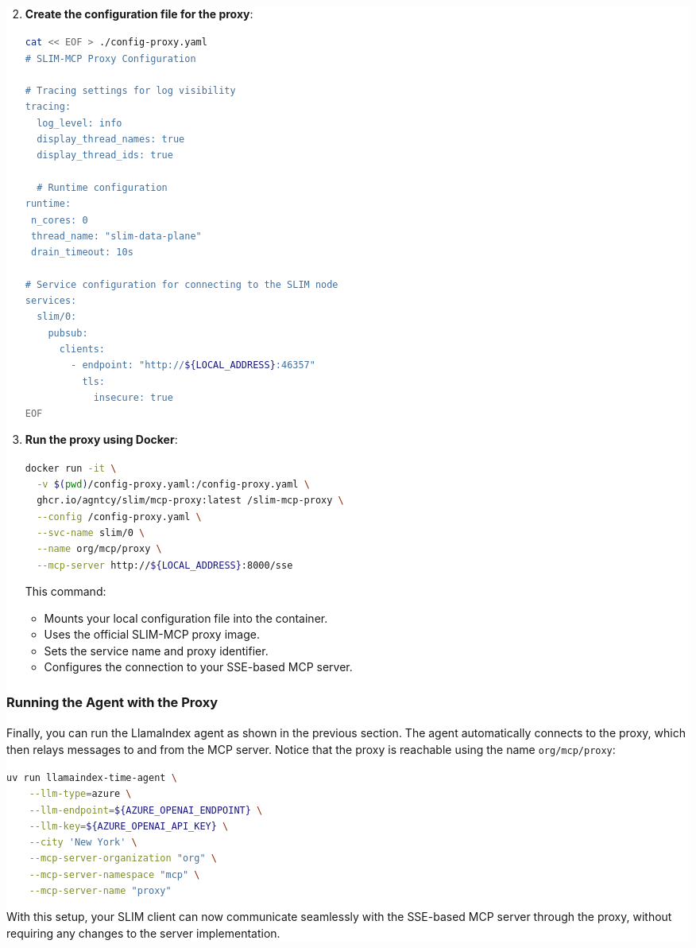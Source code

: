 2. **Create the configuration file for the proxy**:
   ```bash
   cat << EOF > ./config-proxy.yaml
   # SLIM-MCP Proxy Configuration

   # Tracing settings for log visibility
   tracing:
     log_level: info
     display_thread_names: true
     display_thread_ids: true

     # Runtime configuration
   runtime:
    n_cores: 0
    thread_name: "slim-data-plane"
    drain_timeout: 10s

   # Service configuration for connecting to the SLIM node
   services:
     slim/0:
       pubsub:
         clients:
           - endpoint: "http://${LOCAL_ADDRESS}:46357"
             tls:
               insecure: true
   EOF
   ```

3. **Run the proxy using Docker**:
   ```bash
   docker run -it \
     -v $(pwd)/config-proxy.yaml:/config-proxy.yaml \
     ghcr.io/agntcy/slim/mcp-proxy:latest /slim-mcp-proxy \
     --config /config-proxy.yaml \
     --svc-name slim/0 \
     --name org/mcp/proxy \
     --mcp-server http://${LOCAL_ADDRESS}:8000/sse
   ```
   This command:
   - Mounts your local configuration file into the container.
   - Uses the official SLIM-MCP proxy image.
   - Sets the service name and proxy identifier.
   - Configures the connection to your SSE-based MCP server.

### Running the Agent with the Proxy

Finally, you can run the LlamaIndex agent as shown in the previous section. The
agent automatically connects to the proxy, which then relays messages to
and from the MCP server. Notice that the proxy is reachable using the name
`org/mcp/proxy`:

```bash
uv run llamaindex-time-agent \
    --llm-type=azure \
    --llm-endpoint=${AZURE_OPENAI_ENDPOINT} \
    --llm-key=${AZURE_OPENAI_API_KEY} \
    --city 'New York' \
    --mcp-server-organization "org" \
    --mcp-server-namespace "mcp" \
    --mcp-server-name "proxy"
```

With this setup, your SLIM client can now communicate seamlessly with the
SSE-based MCP server through the proxy, without requiring any changes to the
server implementation.
